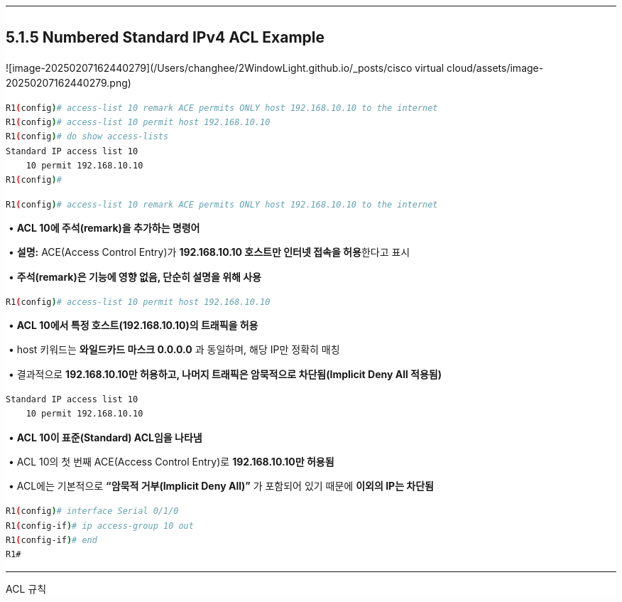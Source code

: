 

------

## 5.1.5 Numbered Standard IPv4 ACL Example

![image-20250207162440279](/Users/changhee/2WindowLight.github.io/_posts/cisco virtual cloud/assets/image-20250207162440279.png)

```bash
R1(config)# access-list 10 remark ACE permits ONLY host 192.168.10.10 to the internet
R1(config)# access-list 10 permit host 192.168.10.10
R1(config)# do show access-lists
Standard IP access list 10
    10 permit 192.168.10.10
R1(config)#
```

```bash
R1(config)# access-list 10 remark ACE permits ONLY host 192.168.10.10 to the internet
```

​	•	**ACL 10에 주석(remark)을 추가하는 명령어**

​	•	**설명:** ACE(Access Control Entry)가 **192.168.10.10 호스트만 인터넷 접속을 허용**한다고 표시

​	•	**주석(remark)은 기능에 영향 없음, 단순히 설명을 위해 사용**

```bash
R1(config)# access-list 10 permit host 192.168.10.10
```

​	•	**ACL 10에서 특정 호스트(192.168.10.10)의 트래픽을 허용**

​	•	host 키워드는 **와일드카드 마스크 0.0.0.0** 과 동일하며, 해당 IP만 정확히 매칭

​	•	결과적으로 **192.168.10.10만 허용하고, 나머지 트래픽은 암묵적으로 차단됨(Implicit Deny All 적용됨)**

```
Standard IP access list 10
    10 permit 192.168.10.10
```

​	•	**ACL 10이 표준(Standard) ACL임을 나타냄**

​	•	ACL 10의 첫 번째 ACE(Access Control Entry)로 **192.168.10.10만 허용됨**

​	•	ACL에는 기본적으로 **“암묵적 거부(Implicit Deny All)”** 가 포함되어 있기 때문에 **이외의 IP는 차단됨**

```bash
R1(config)# interface Serial 0/1/0
R1(config-if)# ip access-group 10 out
R1(config-if)# end
R1#
```



------

ACL 규칙
